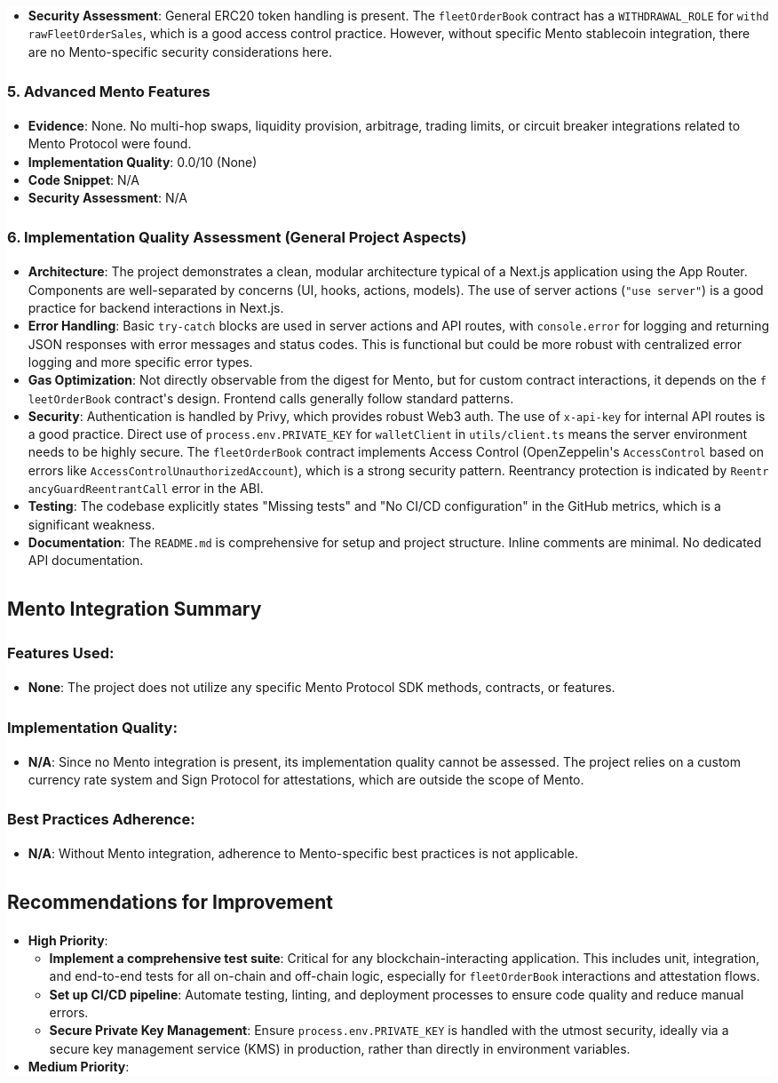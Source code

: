 *   **Security Assessment**: General ERC20 token handling is present. The `fleetOrderBook` contract has a `WITHDRAWAL_ROLE` for `withdrawFleetOrderSales`, which is a good access control practice. However, without specific Mento stablecoin integration, there are no Mento-specific security considerations here.

### 5. **Advanced Mento Features**
*   **Evidence**: None. No multi-hop swaps, liquidity provision, arbitrage, trading limits, or circuit breaker integrations related to Mento Protocol were found.
*   **Implementation Quality**: 0.0/10 (None)
*   **Code Snippet**: N/A
*   **Security Assessment**: N/A

### 6. **Implementation Quality Assessment (General Project Aspects)**
*   **Architecture**: The project demonstrates a clean, modular architecture typical of a Next.js application using the App Router. Components are well-separated by concerns (UI, hooks, actions, models). The use of server actions (`"use server"`) is a good practice for backend interactions in Next.js.
*   **Error Handling**: Basic `try-catch` blocks are used in server actions and API routes, with `console.error` for logging and returning JSON responses with error messages and status codes. This is functional but could be more robust with centralized error logging and more specific error types.
*   **Gas Optimization**: Not directly observable from the digest for Mento, but for custom contract interactions, it depends on the `fleetOrderBook` contract's design. Frontend calls generally follow standard patterns.
*   **Security**: Authentication is handled by Privy, which provides robust Web3 auth. The use of `x-api-key` for internal API routes is a good practice. Direct use of `process.env.PRIVATE_KEY` for `walletClient` in `utils/client.ts` means the server environment needs to be highly secure. The `fleetOrderBook` contract implements Access Control (OpenZeppelin's `AccessControl` based on errors like `AccessControlUnauthorizedAccount`), which is a strong security pattern. Reentrancy protection is indicated by `ReentrancyGuardReentrantCall` error in the ABI.
*   **Testing**: The codebase explicitly states "Missing tests" and "No CI/CD configuration" in the GitHub metrics, which is a significant weakness.
*   **Documentation**: The `README.md` is comprehensive for setup and project structure. Inline comments are minimal. No dedicated API documentation.

## Mento Integration Summary

### Features Used:
- **None**: The project does not utilize any specific Mento Protocol SDK methods, contracts, or features.

### Implementation Quality:
- **N/A**: Since no Mento integration is present, its implementation quality cannot be assessed. The project relies on a custom currency rate system and Sign Protocol for attestations, which are outside the scope of Mento.

### Best Practices Adherence:
- **N/A**: Without Mento integration, adherence to Mento-specific best practices is not applicable.

## Recommendations for Improvement
*   **High Priority**:
    *   **Implement a comprehensive test suite**: Critical for any blockchain-interacting application. This includes unit, integration, and end-to-end tests for all on-chain and off-chain logic, especially for `fleetOrderBook` interactions and attestation flows.
    *   **Set up CI/CD pipeline**: Automate testing, linting, and deployment processes to ensure code quality and reduce manual errors.
    *   **Secure Private Key Management**: Ensure `process.env.PRIVATE_KEY` is handled with the utmost security, ideally via a secure key management service (KMS) in production, rather than directly in environment variables.
*   **Medium Priority**: